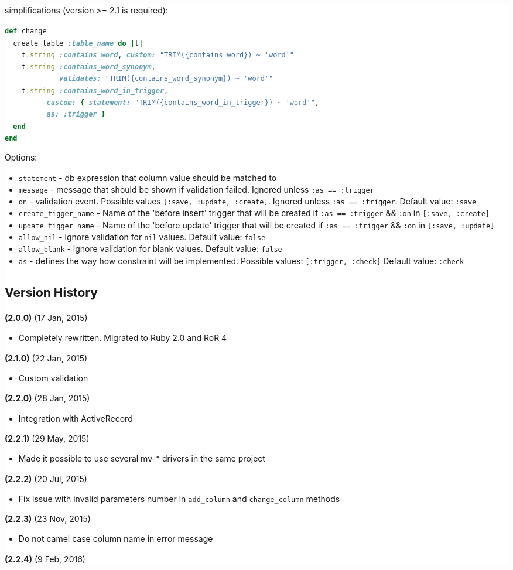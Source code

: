   simplifications (version >= 2.1 is required):

  ```ruby
  def change
    create_table :table_name do |t|
      t.string :contains_word, custom: "TRIM({contains_word}) ~ 'word'"
      t.string :contains_word_synonym,
               validates: "TRIM({contains_word_synonym}) ~ 'word'"
      t.string :contains_word_in_trigger,
            custom: { statement: "TRIM({contains_word_in_trigger}) ~ 'word'",
            as: :trigger }
    end
  end
  ```

  Options:

  * `statement` - db expression that column value should be matched to
  * `message` - message that should be shown if validation failed. Ignored unless `:as == :trigger`
  * `on` -  validation event. Possible values `[:save, :update, :create]`. Ignored unless `:as == :trigger`. Default value: `:save`
  * `create_tigger_name` - Name of the 'before insert' trigger that will be created if `:as == :trigger` && `:on` in `[:save, :create]`
  * `update_tigger_name` - Name of the 'before update' trigger that will be created if `:as == :trigger` && `:on` in `[:save, :update]`
  * `allow_nil` - ignore validation for `nil` values. Default value: `false`
  * `allow_blank` - ignore validation for blank values. Default value: `false`
  * `as` - defines the way how constraint will be implemented. Possible values: `[:trigger, :check]` Default value: `:check`

## Version History

**(2.0.0)** (17 Jan, 2015)

* Completely rewritten. Migrated to Ruby 2.0 and RoR 4

**(2.1.0)** (22 Jan, 2015)

* Custom validation

**(2.2.0)** (28 Jan, 2015)

* Integration with ActiveRecord

**(2.2.1)** (29 May, 2015)

* Made it possible to use several mv-* drivers in the same project

**(2.2.2)** (20 Jul, 2015)

* Fix issue with invalid parameters number in `add_column` and `change_column` methods

**(2.2.3)** (23 Nov, 2015)

* Do not camel case column name in error message

**(2.2.4)** (9 Feb, 2016)
